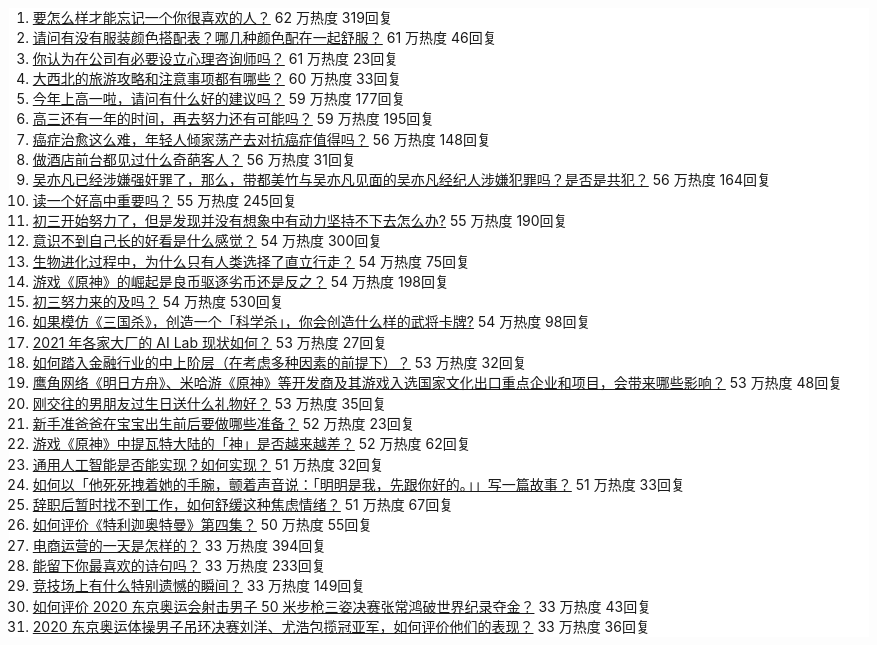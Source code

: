 1. [要怎么样才能忘记一个你很喜欢的人？](https://www.zhihu.com/question/474116053) 62 万热度 319回复
1. [请问有没有服装颜色搭配表？哪几种颜色配在一起舒服？](https://www.zhihu.com/question/30457857) 61 万热度 46回复
1. [你认为在公司有必要设立心理咨询师吗？](https://www.zhihu.com/question/475485776) 61 万热度 23回复
1. [大西北的旅游攻略和注意事项都有哪些？](https://www.zhihu.com/question/61821698) 60 万热度 33回复
1. [今年上高一啦，请问有什么好的建议吗？](https://www.zhihu.com/question/467877062) 59 万热度 177回复
1. [高三还有一年的时间，再去努力还有可能吗？](https://www.zhihu.com/question/475697252) 59 万热度 195回复
1. [癌症治愈这么难，年轻人倾家荡产去对抗癌症值得吗？](https://www.zhihu.com/question/476414739) 56 万热度 148回复
1. [做酒店前台都见过什么奇葩客人？](https://www.zhihu.com/question/466983707) 56 万热度 31回复
1. [吴亦凡已经涉嫌强奸罪了，那么，带都美竹与吴亦凡见面的吴亦凡经纪人涉嫌犯罪吗？是否是共犯？](https://www.zhihu.com/question/476411627) 56 万热度 164回复
1. [读一个好高中重要吗？](https://www.zhihu.com/question/475548772) 55 万热度 245回复
1. [初三开始努力了，但是发现并没有想象中有动力坚持不下去怎么办?](https://www.zhihu.com/question/475580179) 55 万热度 190回复
1. [意识不到自己长的好看是什么感觉？](https://www.zhihu.com/question/461571422) 54 万热度 300回复
1. [生物进化过程中，为什么只有人类选择了直立行走？](https://www.zhihu.com/question/475904693) 54 万热度 75回复
1. [游戏《原神》的崛起是良币驱逐劣币还是反之？](https://www.zhihu.com/question/476436174) 54 万热度 198回复
1. [初三努力来的及吗？](https://www.zhihu.com/question/476640846) 54 万热度 530回复
1. [如果模仿《三国杀》，创造一个「科学杀」，你会创造什么样的武将卡牌?](https://www.zhihu.com/question/452646740) 54 万热度 98回复
1. [2021 年各家大厂的 AI Lab 现状如何？](https://www.zhihu.com/question/476541860) 53 万热度 27回复
1. [如何踏入金融行业的中上阶层（在考虑多种因素的前提下）？](https://www.zhihu.com/question/475110620) 53 万热度 32回复
1. [鹰角网络《明日方舟》、米哈游《原神》等开发商及其游戏入选国家文化出口重点企业和项目，会带来哪些影响？](https://www.zhihu.com/question/476286989) 53 万热度 48回复
1. [刚交往的男朋友过生日送什么礼物好？](https://www.zhihu.com/question/52978786) 53 万热度 35回复
1. [新手准爸爸在宝宝出生前后要做哪些准备？](https://www.zhihu.com/question/342412678) 52 万热度 23回复
1. [游戏《原神》中提瓦特大陆的「神」是否越来越差？](https://www.zhihu.com/question/473874158) 52 万热度 62回复
1. [通用人工智能是否能实现？如何实现？](https://www.zhihu.com/question/298805901) 51 万热度 32回复
1. [如何以「他死死拽着她的手腕，颤着声音说：「明明是我，先跟你好的。」」写一篇故事？](https://www.zhihu.com/question/475565646) 51 万热度 33回复
1. [辞职后暂时找不到工作，如何舒缓这种焦虑情绪？](https://www.zhihu.com/question/475561448) 51 万热度 67回复
1. [如何评价《特利迦奥特曼》第四集？](https://www.zhihu.com/question/476160627) 50 万热度 55回复
1. [电商运营的一天是怎样的？](https://www.zhihu.com/question/26504506) 33 万热度 394回复
1. [能留下你最喜欢的诗句吗？](https://www.zhihu.com/question/470650594) 33 万热度 233回复
1. [竞技场上有什么特别遗憾的瞬间？](https://www.zhihu.com/question/268061280) 33 万热度 149回复
1. [如何评价 2020 东京奥运会射击男子 50 米步枪三姿决赛张常鸿破世界纪录夺金？](https://www.zhihu.com/question/476742770) 33 万热度 43回复
1. [2020 东京奥运体操男子吊环决赛刘洋、尤浩包揽冠亚军，如何评价他们的表现？](https://www.zhihu.com/question/476747699) 33 万热度 36回复